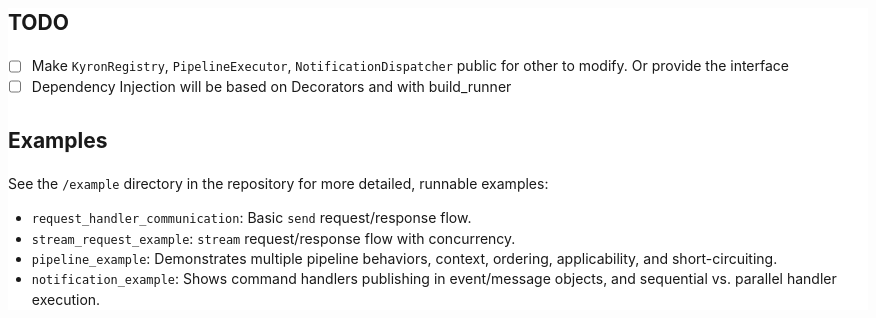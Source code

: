 ## TODO

- [ ] Make `KyronRegistry`, `PipelineExecutor`, `NotificationDispatcher` public for other to modify. Or provide the interface
- [ ] Dependency Injection will be based on Decorators and with build_runner

## Examples

See the `/example` directory in the repository for more detailed, runnable examples:

- `request_handler_communication`: Basic `send` request/response flow.
- `stream_request_example`: `stream` request/response flow with concurrency.
- `pipeline_example`: Demonstrates multiple pipeline behaviors, context, ordering, applicability, and short-circuiting.
- `notification_example`: Shows command handlers publishing in event/message objects, and sequential vs. parallel handler execution.

